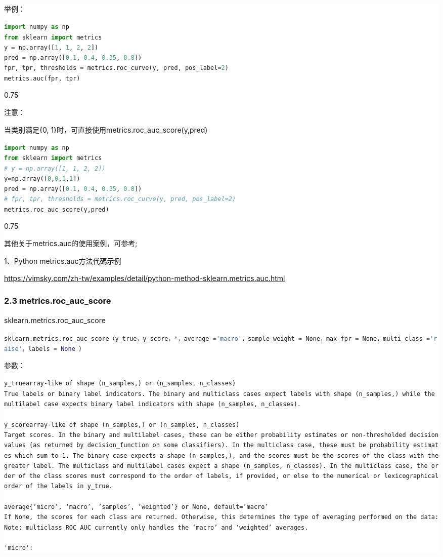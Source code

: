 举例：

```python
import numpy as np
from sklearn import metrics
y = np.array([1, 1, 2, 2])
pred = np.array([0.1, 0.4, 0.35, 0.8])
fpr, tpr, thresholds = metrics.roc_curve(y, pred, pos_label=2)
metrics.auc(fpr, tpr)
```

0.75



注意：

当类别满足{0, 1}时，可直接使用metrics.roc_auc_score(y,pred)

```python
import numpy as np
from sklearn import metrics
# y = np.array([1, 1, 2, 2])
y=np.array([0,0,1,1])  
pred = np.array([0.1, 0.4, 0.35, 0.8])
# fpr, tpr, thresholds = metrics.roc_curve(y, pred, pos_label=2)
metrics.roc_auc_score(y,pred)
```

0.75



其他关于metrics.auc的使用案例，可参考;

1、Python metrics.auc方法代碼示例

https://vimsky.com/zh-tw/examples/detail/python-method-sklearn.metrics.auc.html



### 2.3 metrics.roc_auc_score

sklearn.metrics.roc_auc_score

```python
sklearn.metrics.roc_auc_score（y_true，y_score，*，average ='macro'，sample_weight = None，max_fpr = None，multi_class ='raise'，labels = None ）
```

参数：

```
y_truearray-like of shape (n_samples,) or (n_samples, n_classes)
True labels or binary label indicators. The binary and multiclass cases expect labels with shape (n_samples,) while the multilabel case expects binary label indicators with shape (n_samples, n_classes).

y_scorearray-like of shape (n_samples,) or (n_samples, n_classes)
Target scores. In the binary and multilabel cases, these can be either probability estimates or non-thresholded decision values (as returned by decision_function on some classifiers). In the multiclass case, these must be probability estimates which sum to 1. The binary case expects a shape (n_samples,), and the scores must be the scores of the class with the greater label. The multiclass and multilabel cases expect a shape (n_samples, n_classes). In the multiclass case, the order of the class scores must correspond to the order of labels, if provided, or else to the numerical or lexicographical order of the labels in y_true.

average{‘micro’, ‘macro’, ‘samples’, ‘weighted’} or None, default=’macro’
If None, the scores for each class are returned. Otherwise, this determines the type of averaging performed on the data: Note: multiclass ROC AUC currently only handles the ‘macro’ and ‘weighted’ averages.

'micro':
```